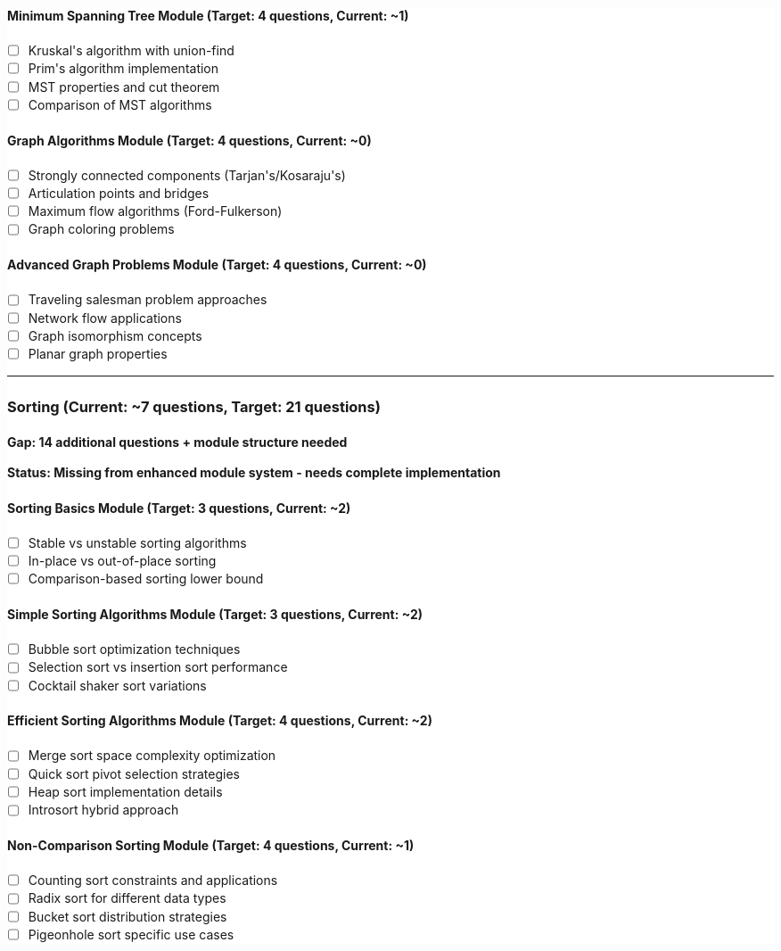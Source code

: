 #### Minimum Spanning Tree Module (Target: 4 questions, Current: ~1)
- [ ] Kruskal's algorithm with union-find
- [ ] Prim's algorithm implementation
- [ ] MST properties and cut theorem
- [ ] Comparison of MST algorithms

#### Graph Algorithms Module (Target: 4 questions, Current: ~0)
- [ ] Strongly connected components (Tarjan's/Kosaraju's)
- [ ] Articulation points and bridges
- [ ] Maximum flow algorithms (Ford-Fulkerson)
- [ ] Graph coloring problems

#### Advanced Graph Problems Module (Target: 4 questions, Current: ~0)
- [ ] Traveling salesman problem approaches
- [ ] Network flow applications
- [ ] Graph isomorphism concepts
- [ ] Planar graph properties

---

### Sorting (Current: ~7 questions, Target: 21 questions)
**Gap: 14 additional questions + module structure needed**

**Status: Missing from enhanced module system - needs complete implementation**

#### Sorting Basics Module (Target: 3 questions, Current: ~2)
- [ ] Stable vs unstable sorting algorithms
- [ ] In-place vs out-of-place sorting
- [ ] Comparison-based sorting lower bound

#### Simple Sorting Algorithms Module (Target: 3 questions, Current: ~2)
- [ ] Bubble sort optimization techniques
- [ ] Selection sort vs insertion sort performance
- [ ] Cocktail shaker sort variations

#### Efficient Sorting Algorithms Module (Target: 4 questions, Current: ~2)
- [ ] Merge sort space complexity optimization
- [ ] Quick sort pivot selection strategies
- [ ] Heap sort implementation details
- [ ] Introsort hybrid approach

#### Non-Comparison Sorting Module (Target: 4 questions, Current: ~1)
- [ ] Counting sort constraints and applications
- [ ] Radix sort for different data types
- [ ] Bucket sort distribution strategies
- [ ] Pigeonhole sort specific use cases
